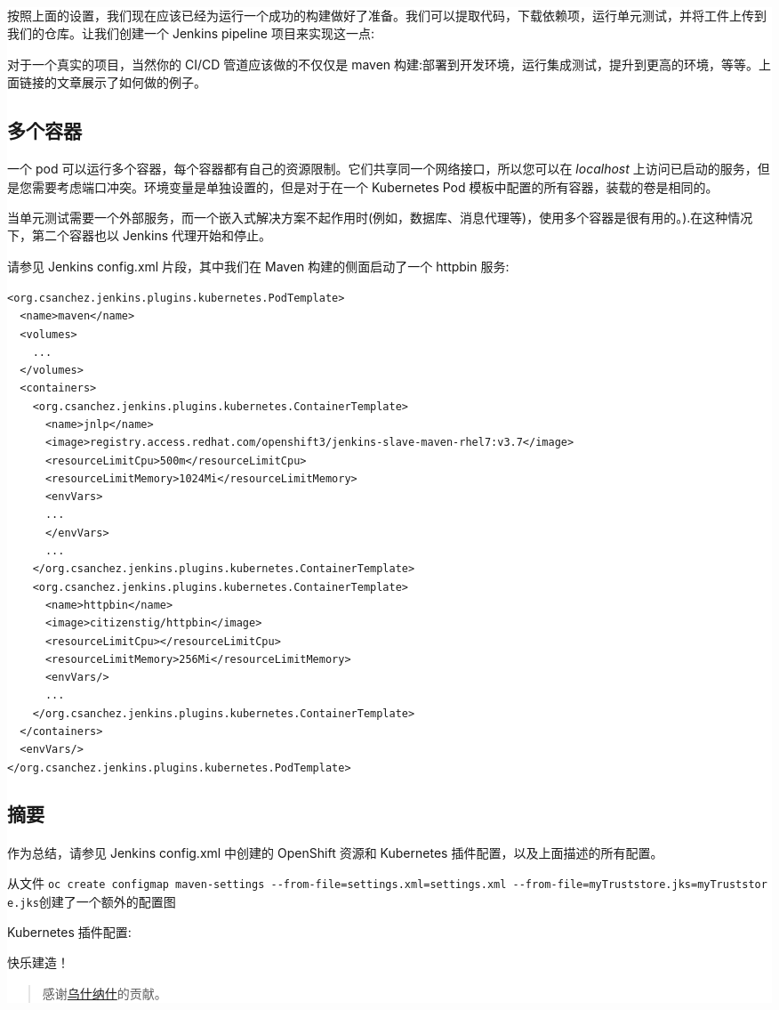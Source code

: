 按照上面的设置，我们现在应该已经为运行一个成功的构建做好了准备。我们可以提取代码，下载依赖项，运行单元测试，并将工件上传到我们的仓库。让我们创建一个 Jenkins pipeline 项目来实现这一点:

对于一个真实的项目，当然你的 CI/CD 管道应该做的不仅仅是 maven 构建:部署到开发环境，运行集成测试，提升到更高的环境，等等。上面链接的文章展示了如何做的例子。

## 多个容器

一个 pod 可以运行多个容器，每个容器都有自己的资源限制。它们共享同一个网络接口，所以您可以在 *localhost* 上访问已启动的服务，但是您需要考虑端口冲突。环境变量是单独设置的，但是对于在一个 Kubernetes Pod 模板中配置的所有容器，装载的卷是相同的。

当单元测试需要一个外部服务，而一个嵌入式解决方案不起作用时(例如，数据库、消息代理等)，使用多个容器是很有用的。).在这种情况下，第二个容器也以 Jenkins 代理开始和停止。

请参见 Jenkins config.xml 片段，其中我们在 Maven 构建的侧面启动了一个 httpbin 服务:

```
<org.csanchez.jenkins.plugins.kubernetes.PodTemplate>
  <name>maven</name>
  <volumes>
    ...
  </volumes>
  <containers>
    <org.csanchez.jenkins.plugins.kubernetes.ContainerTemplate>
      <name>jnlp</name>
      <image>registry.access.redhat.com/openshift3/jenkins-slave-maven-rhel7:v3.7</image>
      <resourceLimitCpu>500m</resourceLimitCpu>
      <resourceLimitMemory>1024Mi</resourceLimitMemory>
      <envVars>
      ...
      </envVars>        
      ...
    </org.csanchez.jenkins.plugins.kubernetes.ContainerTemplate>
    <org.csanchez.jenkins.plugins.kubernetes.ContainerTemplate>
      <name>httpbin</name>
      <image>citizenstig/httpbin</image>
      <resourceLimitCpu></resourceLimitCpu>
      <resourceLimitMemory>256Mi</resourceLimitMemory>
      <envVars/>
      ...
    </org.csanchez.jenkins.plugins.kubernetes.ContainerTemplate>
  </containers>
  <envVars/>
</org.csanchez.jenkins.plugins.kubernetes.PodTemplate>
```

## 摘要

作为总结，请参见 Jenkins config.xml 中创建的 OpenShift 资源和 Kubernetes 插件配置，以及上面描述的所有配置。

从文件
`oc create configmap maven-settings --from-file=settings.xml=settings.xml --from-file=myTruststore.jks=myTruststore.jks`创建了一个额外的配置图

Kubernetes 插件配置:

快乐建造！

> 感谢[乌什纳什](http://ushnash.blogspot.com/)的贡献。